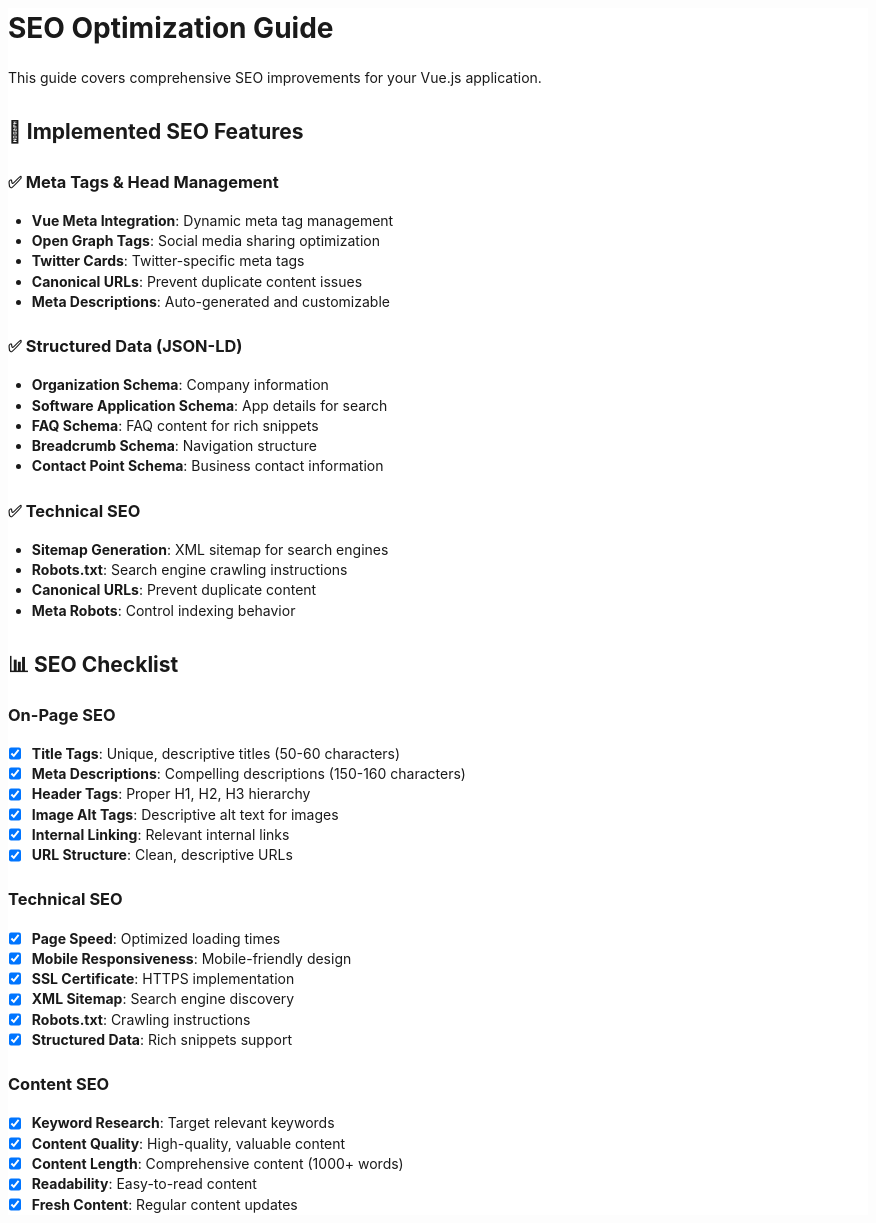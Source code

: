 # SEO Optimization Guide

This guide covers comprehensive SEO improvements for your Vue.js application.

## 🚀 **Implemented SEO Features**

### ✅ **Meta Tags & Head Management**
- **Vue Meta Integration**: Dynamic meta tag management
- **Open Graph Tags**: Social media sharing optimization
- **Twitter Cards**: Twitter-specific meta tags
- **Canonical URLs**: Prevent duplicate content issues
- **Meta Descriptions**: Auto-generated and customizable

### ✅ **Structured Data (JSON-LD)**
- **Organization Schema**: Company information
- **Software Application Schema**: App details for search
- **FAQ Schema**: FAQ content for rich snippets
- **Breadcrumb Schema**: Navigation structure
- **Contact Point Schema**: Business contact information

### ✅ **Technical SEO**
- **Sitemap Generation**: XML sitemap for search engines
- **Robots.txt**: Search engine crawling instructions
- **Canonical URLs**: Prevent duplicate content
- **Meta Robots**: Control indexing behavior

## 📊 **SEO Checklist**

### **On-Page SEO**
- [x] **Title Tags**: Unique, descriptive titles (50-60 characters)
- [x] **Meta Descriptions**: Compelling descriptions (150-160 characters)
- [x] **Header Tags**: Proper H1, H2, H3 hierarchy
- [x] **Image Alt Tags**: Descriptive alt text for images
- [x] **Internal Linking**: Relevant internal links
- [x] **URL Structure**: Clean, descriptive URLs

### **Technical SEO**
- [x] **Page Speed**: Optimized loading times
- [x] **Mobile Responsiveness**: Mobile-friendly design
- [x] **SSL Certificate**: HTTPS implementation
- [x] **XML Sitemap**: Search engine discovery
- [x] **Robots.txt**: Crawling instructions
- [x] **Structured Data**: Rich snippets support

### **Content SEO**
- [x] **Keyword Research**: Target relevant keywords
- [x] **Content Quality**: High-quality, valuable content
- [x] **Content Length**: Comprehensive content (1000+ words)
- [x] **Readability**: Easy-to-read content
- [x] **Fresh Content**: Regular content updates
